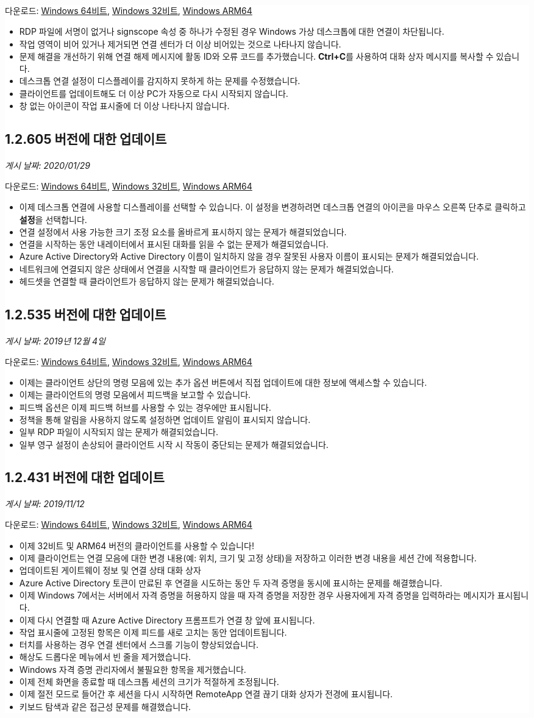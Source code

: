 다운로드: [Windows 64비트](https://query.prod.cms.rt.microsoft.com/cms/api/am/binary/RE4qeak), [Windows 32비트](https://query.prod.cms.rt.microsoft.com/cms/api/am/binary/RE4qm7h), [Windows ARM64](https://query.prod.cms.rt.microsoft.com/cms/api/am/binary/RE4qm7g)

- RDP 파일에 서명이 없거나 signscope 속성 중 하나가 수정된 경우 Windows 가상 데스크톱에 대한 연결이 차단됩니다.
- 작업 영역이 비어 있거나 제거되면 연결 센터가 더 이상 비어있는 것으로 나타나지 않습니다.
- 문제 해결을 개선하기 위해 연결 해제 메시지에 활동 ID와 오류 코드를 추가했습니다. **Ctrl+C**를 사용하여 대화 상자 메시지를 복사할 수 있습니다.
- 데스크톱 연결 설정이 디스플레이를 감지하지 못하게 하는 문제를 수정했습니다.
- 클라이언트를 업데이트해도 더 이상 PC가 자동으로 다시 시작되지 않습니다.
- 창 없는 아이콘이 작업 표시줄에 더 이상 나타나지 않습니다.

## <a name="updates-for-version-12605"></a>1\.2.605 버전에 대한 업데이트

*게시 날짜: 2020/01/29*

다운로드: [Windows 64비트](https://query.prod.cms.rt.microsoft.com/cms/api/am/binary/RE4oHrD), [Windows 32비트](https://query.prod.cms.rt.microsoft.com/cms/api/am/binary/RE4oJZs), [Windows ARM64](https://query.prod.cms.rt.microsoft.com/cms/api/am/binary/RE4oXhD)

- 이제 데스크톱 연결에 사용할 디스플레이를 선택할 수 있습니다. 이 설정을 변경하려면 데스크톱 연결의 아이콘을 마우스 오른쪽 단추로 클릭하고 **설정**을 선택합니다.
- 연결 설정에서 사용 가능한 크기 조정 요소를 올바르게 표시하지 않는 문제가 해결되었습니다.
- 연결을 시작하는 동안 내레이터에서 표시된 대화를 읽을 수 없는 문제가 해결되었습니다.
- Azure Active Directory와 Active Directory 이름이 일치하지 않을 경우 잘못된 사용자 이름이 표시되는 문제가 해결되었습니다.
- 네트워크에 연결되지 않은 상태에서 연결을 시작할 때 클라이언트가 응답하지 않는 문제가 해결되었습니다.
- 헤드셋을 연결할 때 클라이언트가 응답하지 않는 문제가 해결되었습니다.

## <a name="updates-for-version-12535"></a>1\.2.535 버전에 대한 업데이트

*게시 날짜: 2019년 12월 4일*

다운로드: [Windows 64비트](https://query.prod.cms.rt.microsoft.com/cms/api/am/binary/RE4k7jH), [Windows 32비트](https://query.prod.cms.rt.microsoft.com/cms/api/am/binary/RE4k7jL), [Windows ARM64](https://query.prod.cms.rt.microsoft.com/cms/api/am/binary/RE4k27O)

- 이제는 클라이언트 상단의 명령 모음에 있는 추가 옵션 버튼에서 직접 업데이트에 대한 정보에 액세스할 수 있습니다.
- 이제는 클라이언트의 명령 모음에서 피드백을 보고할 수 있습니다.
- 피드백 옵션은 이제 피드백 허브를 사용할 수 있는 경우에만 표시됩니다.
- 정책을 통해 알림을 사용하지 않도록 설정하면 업데이트 알림이 표시되지 않습니다.
- 일부 RDP 파일이 시작되지 않는 문제가 해결되었습니다.
- 일부 영구 설정이 손상되어 클라이언트 시작 시 작동이 중단되는 문제가 해결되었습니다.

## <a name="updates-for-version-12431"></a>1\.2.431 버전에 대한 업데이트

*게시 날짜: 2019/11/12*

다운로드: [Windows 64비트](https://query.prod.cms.rt.microsoft.com/cms/api/am/binary/RE48kow), [Windows 32비트](https://query.prod.cms.rt.microsoft.com/cms/api/am/binary/RE48koA), [Windows ARM64](https://query.prod.cms.rt.microsoft.com/cms/api/am/binary/RE48zYj)

- 이제 32비트 및 ARM64 버전의 클라이언트를 사용할 수 있습니다!
- 이제 클라이언트는 연결 모음에 대한 변경 내용(예: 위치, 크기 및 고정 상태)을 저장하고 이러한 변경 내용을 세션 간에 적용합니다.
- 업데이트된 게이트웨이 정보 및 연결 상태 대화 상자
- Azure Active Directory 토큰이 만료된 후 연결을 시도하는 동안 두 자격 증명을 동시에 표시하는 문제를 해결했습니다.
- 이제 Windows 7에서는 서버에서 자격 증명을 허용하지 않을 때 자격 증명을 저장한 경우 사용자에게 자격 증명을 입력하라는 메시지가 표시됩니다.
- 이제 다시 연결할 때 Azure Active Directory 프롬프트가 연결 창 앞에 표시됩니다.
- 작업 표시줄에 고정된 항목은 이제 피드를 새로 고치는 동안 업데이트됩니다.
- 터치를 사용하는 경우 연결 센터에서 스크롤 기능이 향상되었습니다.
- 해상도 드롭다운 메뉴에서 빈 줄을 제거했습니다.
- Windows 자격 증명 관리자에서 불필요한 항목을 제거했습니다.
- 이제 전체 화면을 종료할 때 데스크톱 세션의 크기가 적절하게 조정됩니다.
- 이제 절전 모드로 들어간 후 세션을 다시 시작하면 RemoteApp 연결 끊기 대화 상자가 전경에 표시됩니다.
- 키보드 탐색과 같은 접근성 문제를 해결했습니다.

